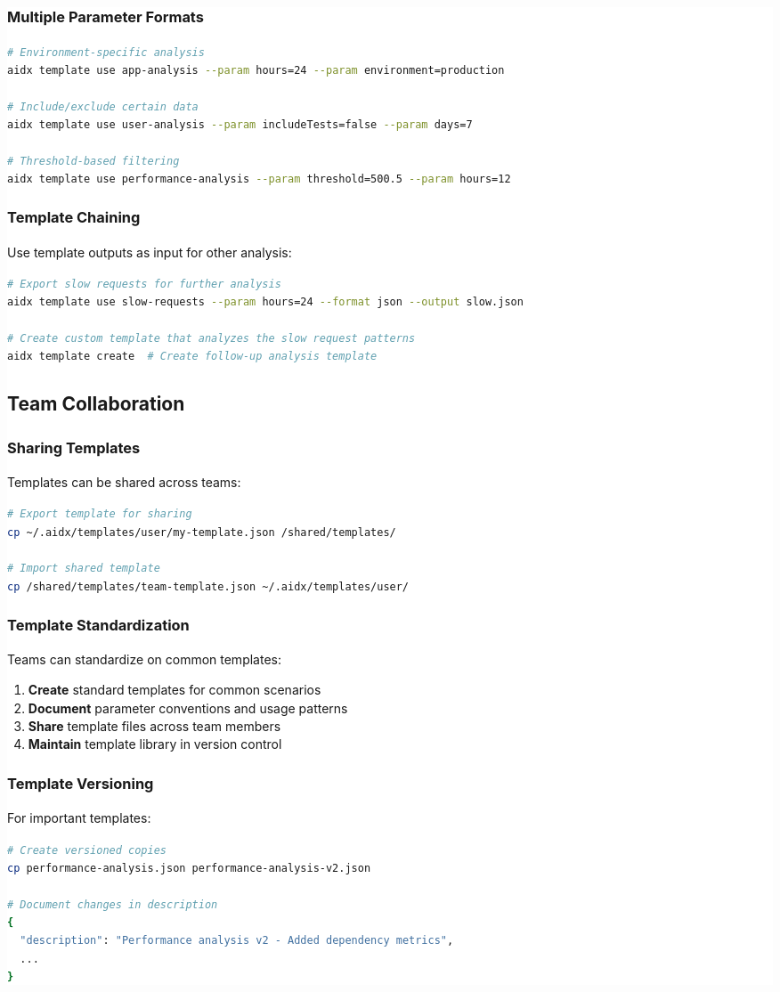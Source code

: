 ### Multiple Parameter Formats

```bash
# Environment-specific analysis
aidx template use app-analysis --param hours=24 --param environment=production

# Include/exclude certain data
aidx template use user-analysis --param includeTests=false --param days=7

# Threshold-based filtering
aidx template use performance-analysis --param threshold=500.5 --param hours=12
```

### Template Chaining

Use template outputs as input for other analysis:

```bash
# Export slow requests for further analysis
aidx template use slow-requests --param hours=24 --format json --output slow.json

# Create custom template that analyzes the slow request patterns
aidx template create  # Create follow-up analysis template
```

## Team Collaboration

### Sharing Templates

Templates can be shared across teams:

```bash
# Export template for sharing
cp ~/.aidx/templates/user/my-template.json /shared/templates/

# Import shared template
cp /shared/templates/team-template.json ~/.aidx/templates/user/
```

### Template Standardization

Teams can standardize on common templates:

1. **Create** standard templates for common scenarios
2. **Document** parameter conventions and usage patterns  
3. **Share** template files across team members
4. **Maintain** template library in version control

### Template Versioning

For important templates:

```bash
# Create versioned copies
cp performance-analysis.json performance-analysis-v2.json

# Document changes in description
{
  "description": "Performance analysis v2 - Added dependency metrics",
  ...
}
```
